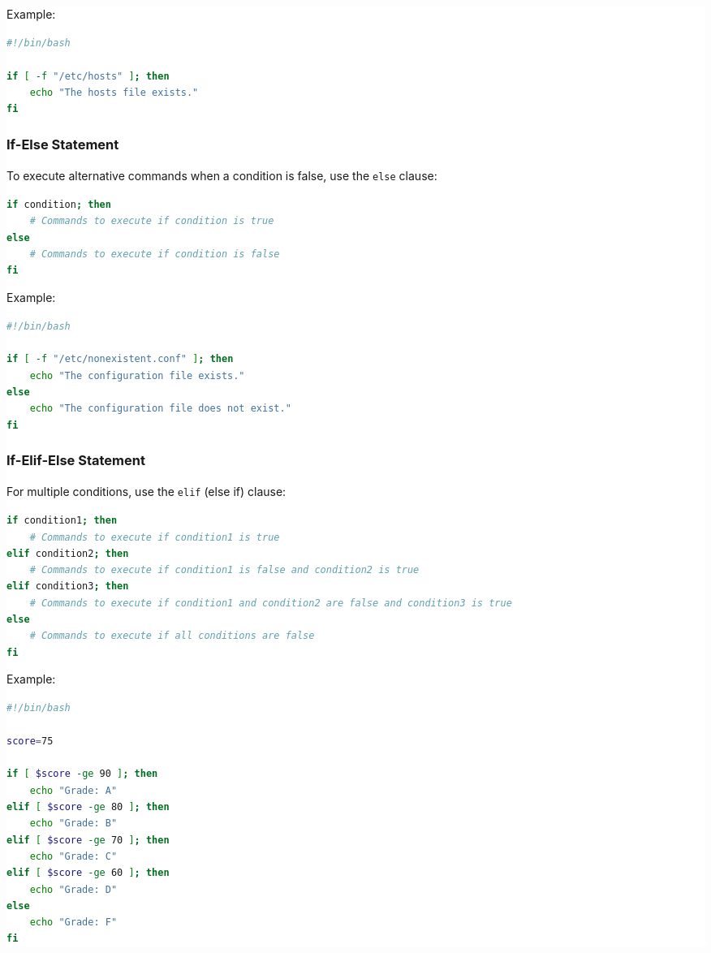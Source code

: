 Example:
```bash
#!/bin/bash

if [ -f "/etc/hosts" ]; then
    echo "The hosts file exists."
fi
```

### If-Else Statement

To execute alternative commands when a condition is false, use the `else` clause:

```bash
if condition; then
    # Commands to execute if condition is true
else
    # Commands to execute if condition is false
fi
```

Example:
```bash
#!/bin/bash

if [ -f "/etc/nonexistent.conf" ]; then
    echo "The configuration file exists."
else
    echo "The configuration file does not exist."
fi
```

### If-Elif-Else Statement

For multiple conditions, use the `elif` (else if) clause:

```bash
if condition1; then
    # Commands to execute if condition1 is true
elif condition2; then
    # Commands to execute if condition1 is false and condition2 is true
elif condition3; then
    # Commands to execute if condition1 and condition2 are false and condition3 is true
else
    # Commands to execute if all conditions are false
fi
```

Example:
```bash
#!/bin/bash

score=75

if [ $score -ge 90 ]; then
    echo "Grade: A"
elif [ $score -ge 80 ]; then
    echo "Grade: B"
elif [ $score -ge 70 ]; then
    echo "Grade: C"
elif [ $score -ge 60 ]; then
    echo "Grade: D"
else
    echo "Grade: F"
fi
```
